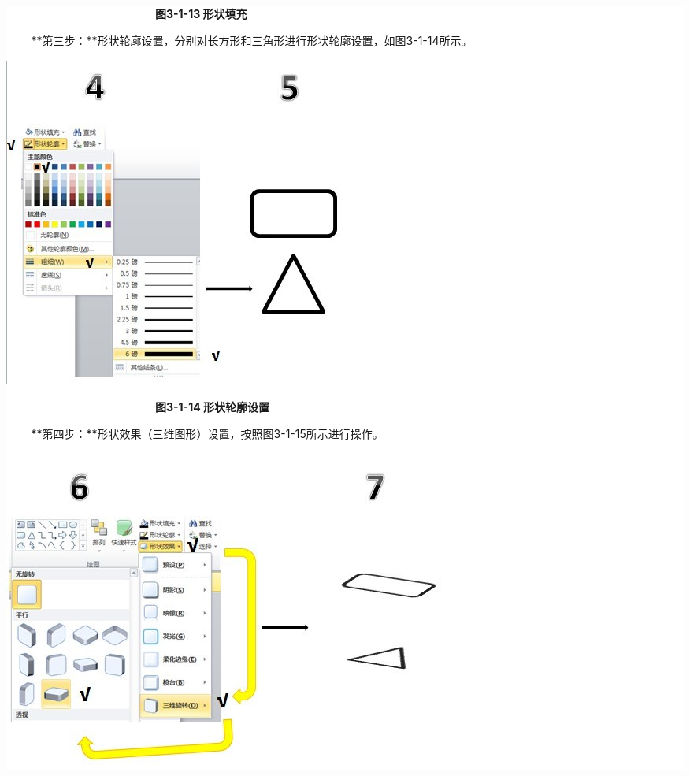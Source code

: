 &nbsp;&nbsp;&nbsp;&nbsp;&nbsp;&nbsp;&nbsp;&nbsp;&nbsp;&nbsp;&nbsp;&nbsp;&nbsp;&nbsp;&nbsp;&nbsp;&nbsp;&nbsp;&nbsp;&nbsp;&nbsp;&nbsp;&nbsp;&nbsp;&nbsp;&nbsp;&nbsp;&nbsp;&nbsp;&nbsp;&nbsp;&nbsp;&nbsp;&nbsp;&nbsp;&nbsp;&nbsp;&nbsp;&nbsp;&nbsp;&nbsp;&nbsp;&nbsp;&nbsp;&nbsp;&nbsp;&nbsp;&nbsp;**图3-1-13  形状填充**

&nbsp;&nbsp;&nbsp;&nbsp;&nbsp;&nbsp;&nbsp;&nbsp;**第三步：**形状轮廓设置，分别对长方形和三角形进行形状轮廓设置，如图3-1-14所示。

![](/assets/3-1-14.jpg)

&nbsp;&nbsp;&nbsp;&nbsp;&nbsp;&nbsp;&nbsp;&nbsp;&nbsp;&nbsp;&nbsp;&nbsp;&nbsp;&nbsp;&nbsp;&nbsp;&nbsp;&nbsp;&nbsp;&nbsp;&nbsp;&nbsp;&nbsp;&nbsp;&nbsp;&nbsp;&nbsp;&nbsp;&nbsp;&nbsp;&nbsp;&nbsp;&nbsp;&nbsp;&nbsp;&nbsp;&nbsp;&nbsp;&nbsp;&nbsp;&nbsp;&nbsp;&nbsp;&nbsp;&nbsp;&nbsp;&nbsp;&nbsp;**图3-1-14 形状轮廓设置**

&nbsp;&nbsp;&nbsp;&nbsp;&nbsp;&nbsp;&nbsp;&nbsp;**第四步：**形状效果（三维图形）设置，按照图3-1-15所示进行操作。

![](/assets/3-1-15.jpg)
